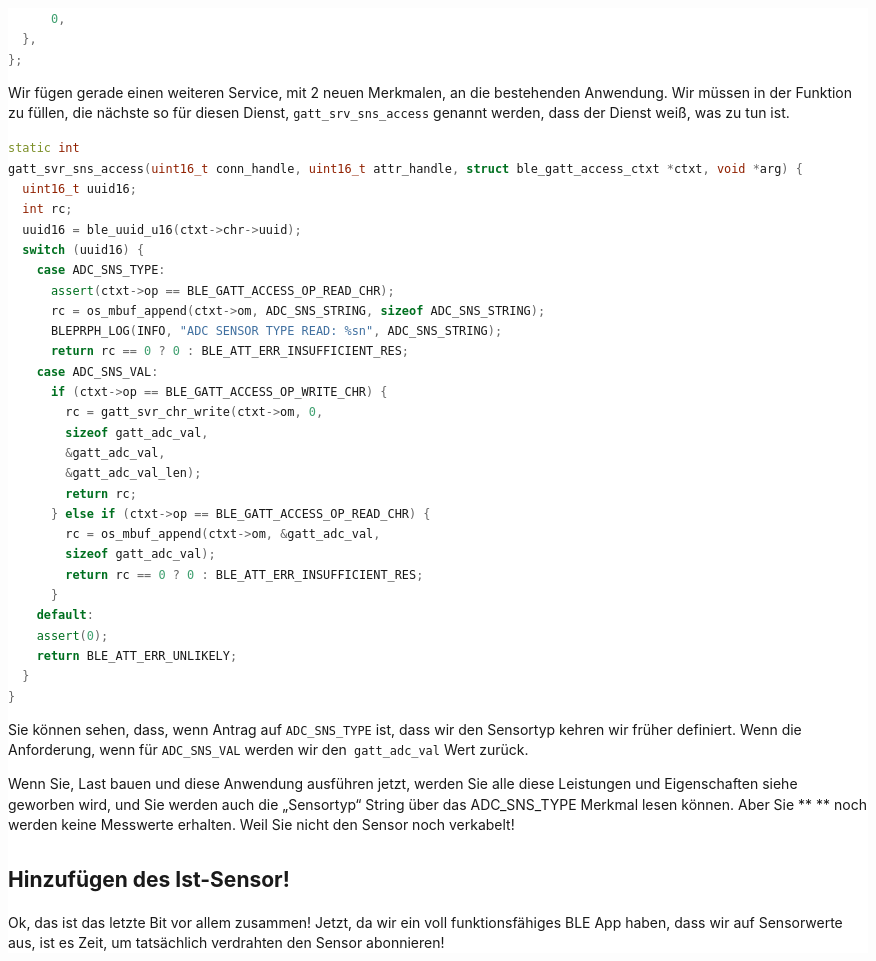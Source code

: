 ```cpp
      0,
  },
};
```

Wir fügen gerade einen weiteren Service, mit 2 neuen Merkmalen, an die bestehenden Anwendung. Wir müssen in der Funktion zu füllen, die nächste so für diesen Dienst, `gatt_srv_sns_access` genannt werden, dass der Dienst weiß, was zu tun ist.

```cpp
static int
gatt_svr_sns_access(uint16_t conn_handle, uint16_t attr_handle, struct ble_gatt_access_ctxt *ctxt, void *arg) {
  uint16_t uuid16;
  int rc;
  uuid16 = ble_uuid_u16(ctxt->chr->uuid);
  switch (uuid16) {
    case ADC_SNS_TYPE:
      assert(ctxt->op == BLE_GATT_ACCESS_OP_READ_CHR);
      rc = os_mbuf_append(ctxt->om, ADC_SNS_STRING, sizeof ADC_SNS_STRING);
      BLEPRPH_LOG(INFO, "ADC SENSOR TYPE READ: %sn", ADC_SNS_STRING);
      return rc == 0 ? 0 : BLE_ATT_ERR_INSUFFICIENT_RES;
    case ADC_SNS_VAL:
      if (ctxt->op == BLE_GATT_ACCESS_OP_WRITE_CHR) {
        rc = gatt_svr_chr_write(ctxt->om, 0,
        sizeof gatt_adc_val,
        &gatt_adc_val,
        &gatt_adc_val_len);
        return rc;
      } else if (ctxt->op == BLE_GATT_ACCESS_OP_READ_CHR) {
        rc = os_mbuf_append(ctxt->om, &gatt_adc_val,
        sizeof gatt_adc_val);
        return rc == 0 ? 0 : BLE_ATT_ERR_INSUFFICIENT_RES;
      }
    default:
    assert(0);
    return BLE_ATT_ERR_UNLIKELY;
  }
}
```

Sie können sehen, dass, wenn Antrag auf `ADC_SNS_TYPE` ist, dass wir den Sensortyp kehren wir früher definiert. Wenn die Anforderung, wenn für `ADC_SNS_VAL` werden wir den` gatt_adc_val` Wert zurück.

Wenn Sie, Last bauen und diese Anwendung ausführen jetzt, werden Sie alle diese Leistungen und Eigenschaften siehe geworben wird, und Sie werden auch die „Sensortyp“ String über das ADC_SNS_TYPE Merkmal lesen können. Aber Sie ** ** noch werden keine Messwerte erhalten. Weil Sie nicht den Sensor noch verkabelt!

## Hinzufügen des Ist-Sensor!

Ok, das ist das letzte Bit vor allem zusammen! Jetzt, da wir ein voll funktionsfähiges BLE App haben, dass wir auf Sensorwerte aus, ist es Zeit, um tatsächlich verdrahten den Sensor abonnieren!
